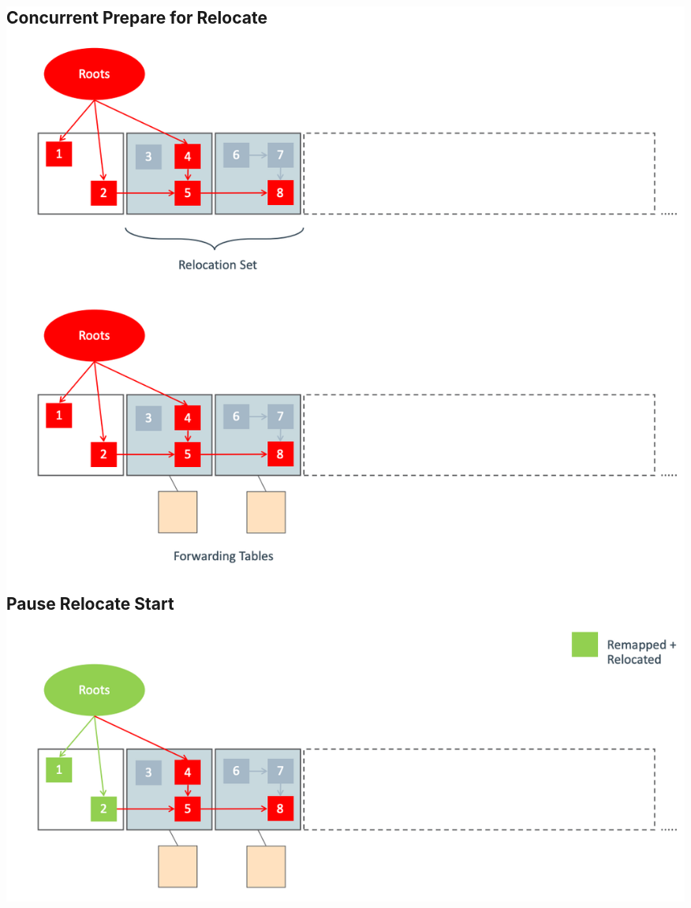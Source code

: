 ## Concurrent Prepare for Relocate

![zgc-phase7](/assets/img/blog/zgc-phase7.png)

![zgc-phase8](/assets/img/blog/zgc-phase8.png)

## Pause Relocate Start

![zgc-phase9](/assets/img/blog/zgc-phase9.png)
